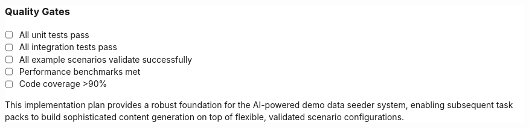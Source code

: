 ### Quality Gates
- [ ] All unit tests pass
- [ ] All integration tests pass
- [ ] All example scenarios validate successfully
- [ ] Performance benchmarks met
- [ ] Code coverage >90%

This implementation plan provides a robust foundation for the AI-powered demo data seeder system, enabling subsequent task packs to build sophisticated content generation on top of flexible, validated scenario configurations.
